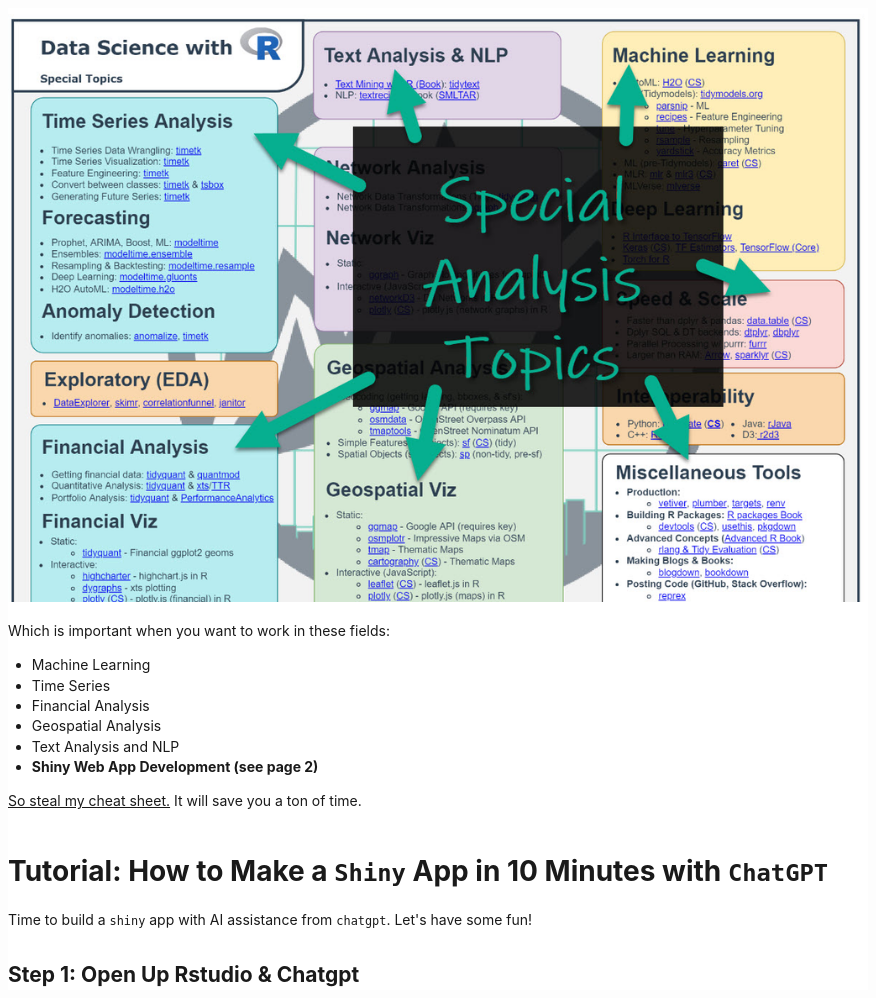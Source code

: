 ![Cheat Sheet Page 3 Special Topics](/assets/cheatsheet_page_3_special_topics.jpg)

Which is important when you want to work in these fields:

* Machine Learning
* Time Series
* Financial Analysis
* Geospatial Analysis
* Text Analysis and NLP
* **Shiny Web App Development (see page 2)**

[So steal my cheat sheet.](https://www.business-science.io/r-cheatsheet.html) It will save you a ton of time.

# Tutorial: How to Make a `Shiny` App in 10 Minutes with `ChatGPT`

Time to build a `shiny` app with AI assistance from `chatgpt`. Let's have some fun!

## Step 1: Open Up Rstudio & Chatgpt
